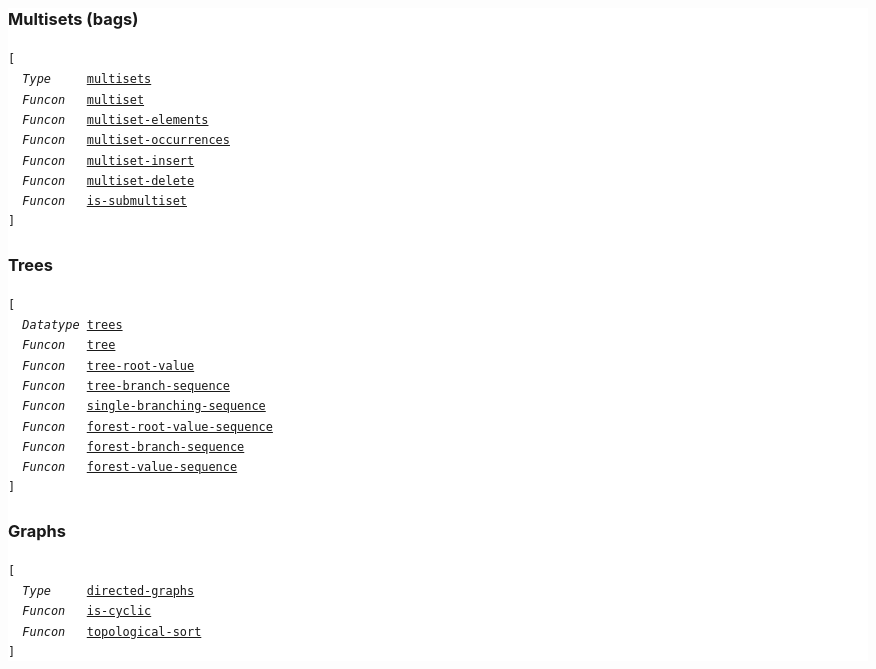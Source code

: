 
### Multisets (bags)
<div class="highlighter-rouge"><pre class="highlight"><code>[
  <i class="keyword">Type</i>     <span class="name"><a href="../Values/Composite/Multisets/index.html#Name_multisets">multisets</a></span>
  <i class="keyword">Funcon</i>   <span class="name"><a href="../Values/Composite/Multisets/index.html#Name_multiset">multiset</a></span>
  <i class="keyword">Funcon</i>   <span class="name"><a href="../Values/Composite/Multisets/index.html#Name_multiset-elements">multiset-elements</a></span>
  <i class="keyword">Funcon</i>   <span class="name"><a href="../Values/Composite/Multisets/index.html#Name_multiset-occurrences">multiset-occurrences</a></span>
  <i class="keyword">Funcon</i>   <span class="name"><a href="../Values/Composite/Multisets/index.html#Name_multiset-insert">multiset-insert</a></span>
  <i class="keyword">Funcon</i>   <span class="name"><a href="../Values/Composite/Multisets/index.html#Name_multiset-delete">multiset-delete</a></span>
  <i class="keyword">Funcon</i>   <span class="name"><a href="../Values/Composite/Multisets/index.html#Name_is-submultiset">is-submultiset</a></span>
]</code></pre></div>


### Trees
<div class="highlighter-rouge"><pre class="highlight"><code>[
  <i class="keyword">Datatype</i> <span class="name"><a href="../Values/Composite/Trees/index.html#Name_trees">trees</a></span>
  <i class="keyword">Funcon</i>   <span class="name"><a href="../Values/Composite/Trees/index.html#Name_tree">tree</a></span>
  <i class="keyword">Funcon</i>   <span class="name"><a href="../Values/Composite/Trees/index.html#Name_tree-root-value">tree-root-value</a></span>
  <i class="keyword">Funcon</i>   <span class="name"><a href="../Values/Composite/Trees/index.html#Name_tree-branch-sequence">tree-branch-sequence</a></span>
  <i class="keyword">Funcon</i>   <span class="name"><a href="../Values/Composite/Trees/index.html#Name_single-branching-sequence">single-branching-sequence</a></span>
  <i class="keyword">Funcon</i>   <span class="name"><a href="../Values/Composite/Trees/index.html#Name_forest-root-value-sequence">forest-root-value-sequence</a></span>
  <i class="keyword">Funcon</i>   <span class="name"><a href="../Values/Composite/Trees/index.html#Name_forest-branch-sequence">forest-branch-sequence</a></span>
  <i class="keyword">Funcon</i>   <span class="name"><a href="../Values/Composite/Trees/index.html#Name_forest-value-sequence">forest-value-sequence</a></span>
]</code></pre></div>


### Graphs
<div class="highlighter-rouge"><pre class="highlight"><code>[
  <i class="keyword">Type</i>     <span class="name"><a href="../Values/Composite/Graphs/index.html#Name_directed-graphs">directed-graphs</a></span>
  <i class="keyword">Funcon</i>   <span class="name"><a href="../Values/Composite/Graphs/index.html#Name_is-cyclic">is-cyclic</a></span>
  <i class="keyword">Funcon</i>   <span class="name"><a href="../Values/Composite/Graphs/index.html#Name_topological-sort">topological-sort</a></span>
]</code></pre></div>

